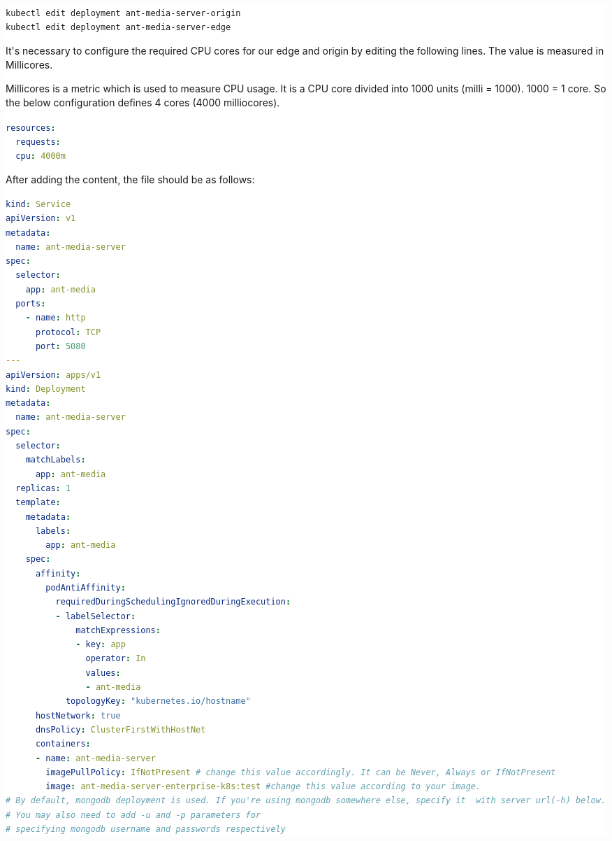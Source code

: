 ```shell
kubectl edit deployment ant-media-server-origin 
kubectl edit deployment ant-media-server-edge
```

It's necessary to configure the required CPU cores for our edge and origin by editing the following lines. The value is measured in Millicores.

Millicores is a metric which is used to measure CPU usage. It is a CPU core divided into 1000 units (milli = 1000). 1000 = 1 core. So the below configuration defines 4 cores (4000 milliocores).

```yml
resources:
  requests:
  cpu: 4000m
```
  
After adding the content, the file should be as follows:

```yml
kind: Service
apiVersion: v1
metadata:
  name: ant-media-server
spec:
  selector:
    app: ant-media
  ports:
    - name: http
      protocol: TCP
      port: 5080 
---
apiVersion: apps/v1
kind: Deployment
metadata:
  name: ant-media-server
spec:
  selector:
    matchLabels:
      app: ant-media
  replicas: 1
  template:
    metadata:
      labels:
        app: ant-media
    spec:
      affinity:
        podAntiAffinity:
          requiredDuringSchedulingIgnoredDuringExecution:
          - labelSelector:
              matchExpressions:
              - key: app
                operator: In
                values:
                - ant-media
            topologyKey: "kubernetes.io/hostname"
      hostNetwork: true
      dnsPolicy: ClusterFirstWithHostNet
      containers:
      - name: ant-media-server
        imagePullPolicy: IfNotPresent # change this value accordingly. It can be Never, Always or IfNotPresent
        image: ant-media-server-enterprise-k8s:test #change this value according to your image.
# By default, mongodb deployment is used. If you're using mongodb somewhere else, specify it  with server url(-h) below. 
# You may also need to add -u and -p parameters for
# specifying mongodb username and passwords respectively         
```